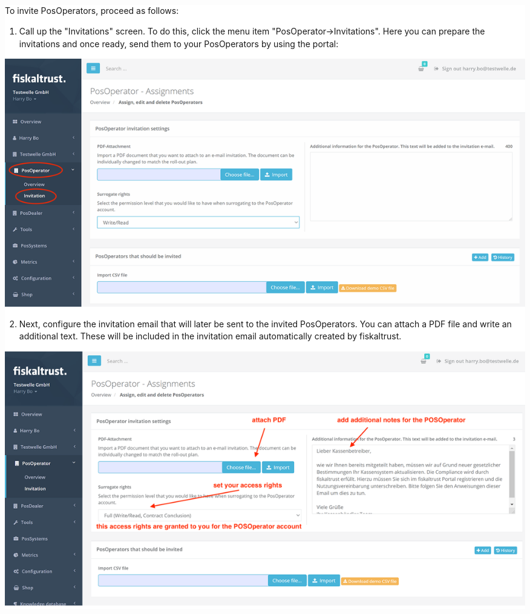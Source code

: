 

To invite PosOperators, proceed as follows:

1. Call up the "Invitations" screen. To do this, click the menu item "PosOperator->Invitations". Here you can prepare the invitations and once ready, send them to your PosOperators by using the portal:


![Einladungen der Betreiber](images/operator-invitation-screen.png "Übersicht der Einladungen")



2. Next, configure the invitation email that will later be sent to the invited PosOperators. You can attach a PDF file and write an additional text. These will be included in the invitation email automatically created by fiskaltrust.

![Einladungen der Betreiber](images/operator-prepare-invitation.png "Überischt der Einladungen")
